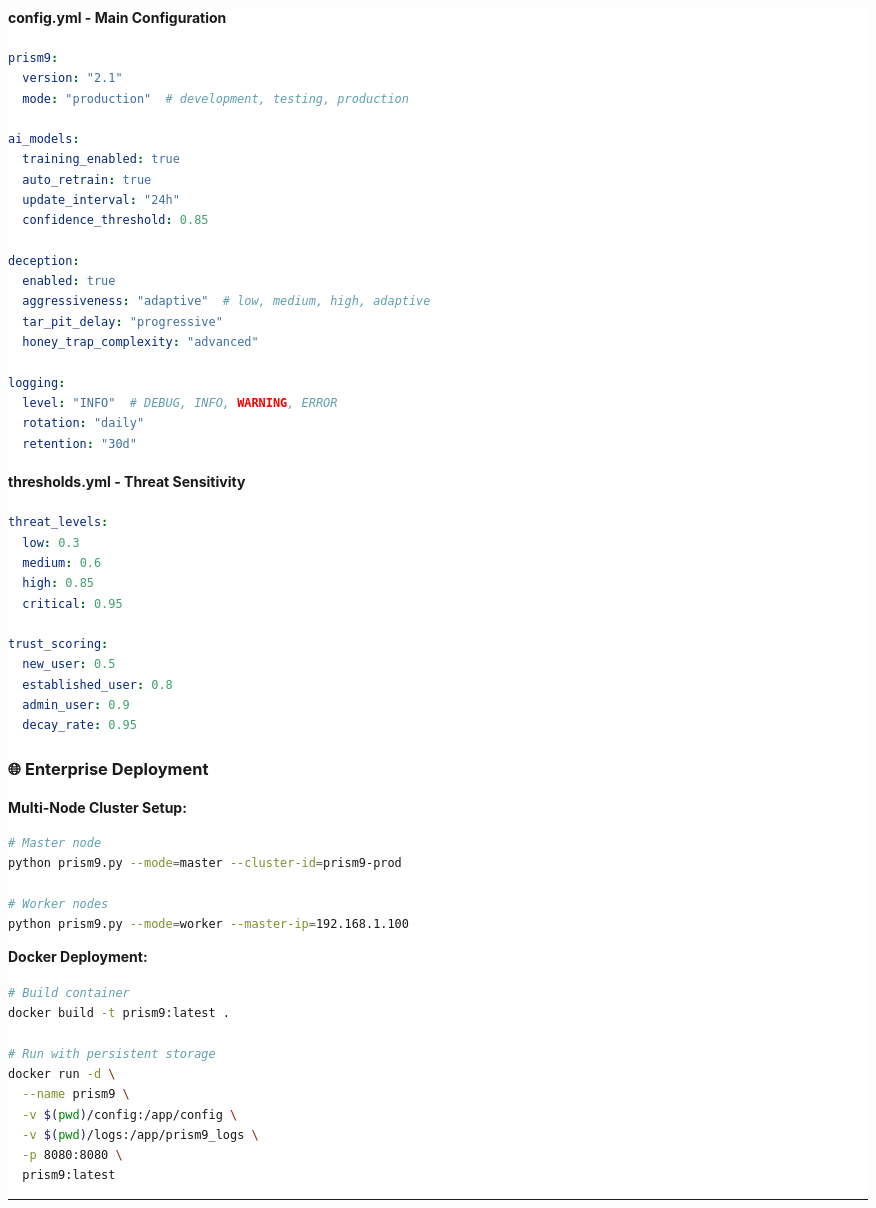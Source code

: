 #### **config.yml** - Main Configuration
```yaml
prism9:
  version: "2.1"
  mode: "production"  # development, testing, production
  
ai_models:
  training_enabled: true
  auto_retrain: true
  update_interval: "24h"
  confidence_threshold: 0.85
  
deception:
  enabled: true
  aggressiveness: "adaptive"  # low, medium, high, adaptive
  tar_pit_delay: "progressive"
  honey_trap_complexity: "advanced"
  
logging:
  level: "INFO"  # DEBUG, INFO, WARNING, ERROR
  rotation: "daily"
  retention: "30d"
```

#### **thresholds.yml** - Threat Sensitivity
```yaml
threat_levels:
  low: 0.3
  medium: 0.6  
  high: 0.85
  critical: 0.95

trust_scoring:
  new_user: 0.5
  established_user: 0.8
  admin_user: 0.9
  decay_rate: 0.95
```

### 🌐 Enterprise Deployment

**Multi-Node Cluster Setup:**
```bash
# Master node
python prism9.py --mode=master --cluster-id=prism9-prod

# Worker nodes  
python prism9.py --mode=worker --master-ip=192.168.1.100
```

**Docker Deployment:**
```bash
# Build container
docker build -t prism9:latest .

# Run with persistent storage
docker run -d \
  --name prism9 \
  -v $(pwd)/config:/app/config \
  -v $(pwd)/logs:/app/prism9_logs \
  -p 8080:8080 \
  prism9:latest
```

---